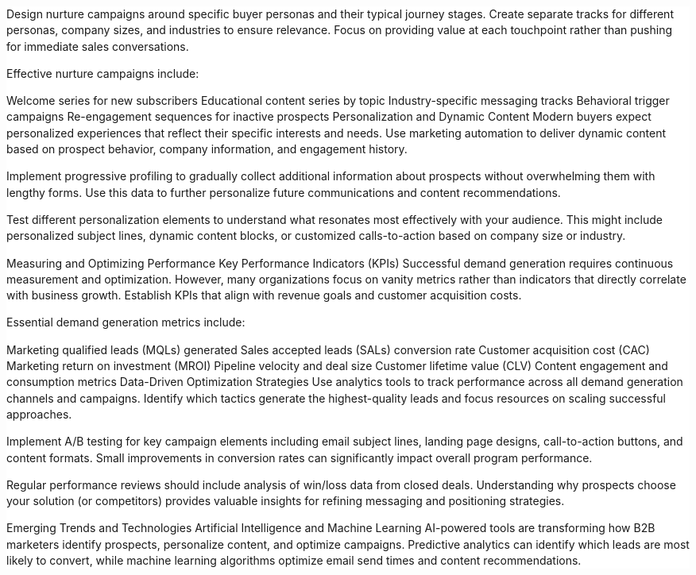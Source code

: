 Design nurture campaigns around specific buyer personas and their typical journey stages. Create separate tracks for different personas, company sizes, and industries to ensure relevance. Focus on providing value at each touchpoint rather than pushing for immediate sales conversations.

Effective nurture campaigns include:

Welcome series for new subscribers
Educational content series by topic
Industry-specific messaging tracks
Behavioral trigger campaigns
Re-engagement sequences for inactive prospects
Personalization and Dynamic Content
Modern buyers expect personalized experiences that reflect their specific interests and needs. Use marketing automation to deliver dynamic content based on prospect behavior, company information, and engagement history.

Implement progressive profiling to gradually collect additional information about prospects without overwhelming them with lengthy forms. Use this data to further personalize future communications and content recommendations.

Test different personalization elements to understand what resonates most effectively with your audience. This might include personalized subject lines, dynamic content blocks, or customized calls-to-action based on company size or industry.

Measuring and Optimizing Performance
Key Performance Indicators (KPIs)
Successful demand generation requires continuous measurement and optimization. However, many organizations focus on vanity metrics rather than indicators that directly correlate with business growth. Establish KPIs that align with revenue goals and customer acquisition costs.

Essential demand generation metrics include:

Marketing qualified leads (MQLs) generated
Sales accepted leads (SALs) conversion rate
Customer acquisition cost (CAC)
Marketing return on investment (MROI)
Pipeline velocity and deal size
Customer lifetime value (CLV)
Content engagement and consumption metrics
Data-Driven Optimization Strategies
Use analytics tools to track performance across all demand generation channels and campaigns. Identify which tactics generate the highest-quality leads and focus resources on scaling successful approaches.

Implement A/B testing for key campaign elements including email subject lines, landing page designs, call-to-action buttons, and content formats. Small improvements in conversion rates can significantly impact overall program performance.

Regular performance reviews should include analysis of win/loss data from closed deals. Understanding why prospects choose your solution (or competitors) provides valuable insights for refining messaging and positioning strategies.

Emerging Trends and Technologies
Artificial Intelligence and Machine Learning
AI-powered tools are transforming how B2B marketers identify prospects, personalize content, and optimize campaigns. Predictive analytics can identify which leads are most likely to convert, while machine learning algorithms optimize email send times and content recommendations.
